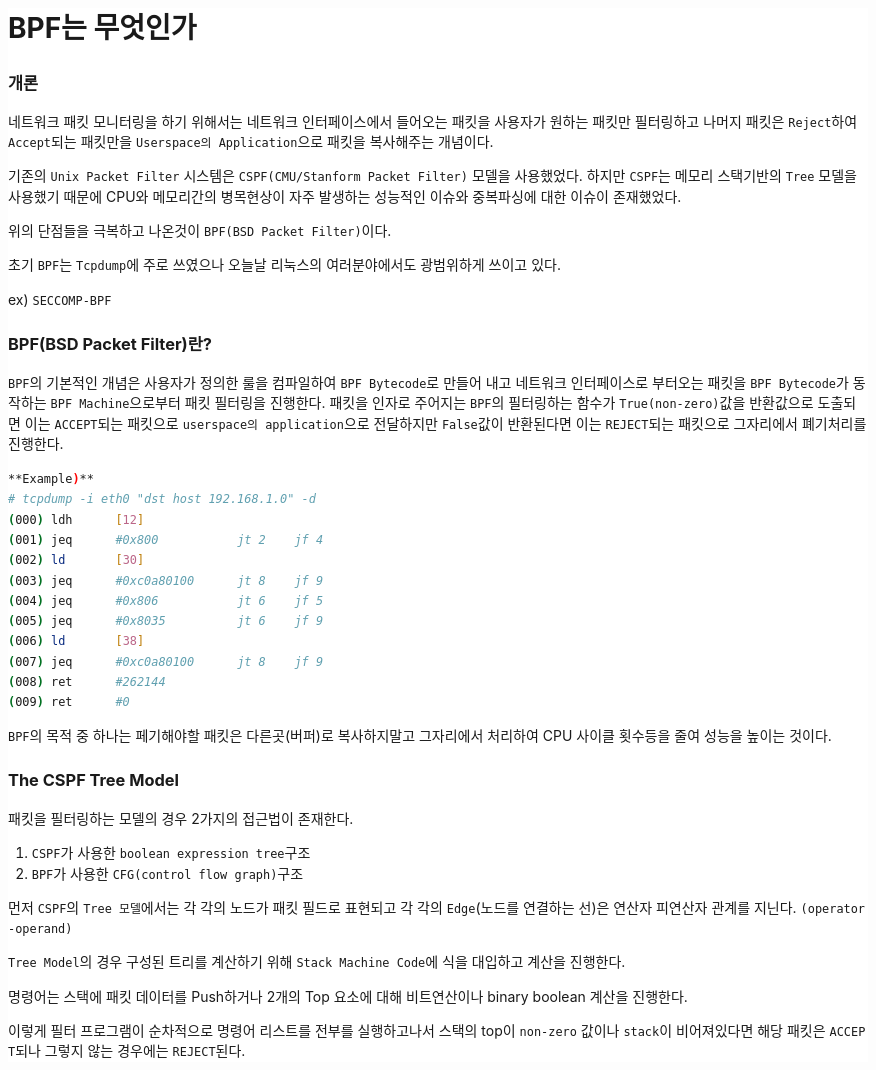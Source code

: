 # BPF는 무엇인가

### 개론

네트워크 패킷 모니터링을 하기 위해서는 네트워크 인터페이스에서 들어오는 패킷을 사용자가 원하는 패킷만 필터링하고 나머지 패킷은 `Reject`하여 `Accept`되는 패킷만을 `Userspace의 Application`으로 패킷을 복사해주는 개념이다.

기존의 `Unix Packet Filter` 시스템은 `CSPF(CMU/Stanform Packet Filter)` 모델을 사용했었다. 하지만 `CSPF`는 메모리 스택기반의 `Tree` 모델을 사용했기 때문에 CPU와 메모리간의 병목현상이 자주 발생하는 성능적인 이슈와 중복파싱에 대한 이슈이 존재했었다. 

위의 단점들을 극복하고 나온것이 `BPF(BSD Packet Filter)`이다. 

초기 `BPF`는 `Tcpdump`에 주로 쓰였으나 오늘날 리눅스의 여러분야에서도 광범위하게 쓰이고 있다. 

ex) `SECCOMP-BPF` 

### BPF(BSD Packet Filter)란?

`BPF`의 기본적인 개념은 사용자가 정의한 룰을 컴파일하여 `BPF Bytecode`로 만들어 내고 네트워크 인터페이스로 부터오는 패킷을 `BPF Bytecode`가 동작하는 `BPF Machine`으로부터 패킷 필터링을 진행한다. 패킷을 인자로 주어지는 `BPF`의 필터링하는 함수가 `True(non-zero)`값을 반환값으로 도출되면 이는 `ACCEPT`되는 패킷으로 `userspace의 application`으로 전달하지만 `False`값이 반환된다면 이는 `REJECT`되는 패킷으로 그자리에서 폐기처리를 진행한다. 

```bash
**Example)**
# tcpdump -i eth0 "dst host 192.168.1.0" -d
(000) ldh      [12]
(001) jeq      #0x800           jt 2    jf 4
(002) ld       [30]
(003) jeq      #0xc0a80100      jt 8    jf 9
(004) jeq      #0x806           jt 6    jf 5
(005) jeq      #0x8035          jt 6    jf 9
(006) ld       [38]
(007) jeq      #0xc0a80100      jt 8    jf 9
(008) ret      #262144
(009) ret      #0
```

`BPF`의 목적 중 하나는 페기해야할 패킷은 다른곳(버퍼)로 복사하지말고 그자리에서 처리하여 CPU 사이클 횟수등을 줄여 성능을 높이는 것이다. 

### The CSPF Tree Model

패킷을 필터링하는 모델의 경우 2가지의 접근법이 존재한다.

1. `CSPF`가 사용한 `boolean expression tree`구조 
2. `BPF`가 사용한 `CFG(control flow graph)`구조 

먼저 `CSPF`의 `Tree 모델`에서는 각 각의 노드가 패킷 필드로 표현되고 각 각의 `Edge`(노드를 연결하는 선)은 연산자 피연산자 관계를 지닌다. `(operator-operand)`


`Tree Model`의 경우 구성된 트리를 계산하기 위해 `Stack Machine Code`에 식을 대입하고 계산을 진행한다. 

명령어는 스택에 패킷 데이터를 Push하거나 2개의 Top 요소에 대해 비트연산이나 binary boolean 계산을 진행한다. 

이렇게 필터 프로그램이 순차적으로 명령어 리스트를 전부를 실행하고나서 스택의 top이 `non-zero` 값이나 `stack`이 비어져있다면 해당 패킷은 `ACCEPT`되나 그렇지 않는 경우에는 `REJECT`된다. 
